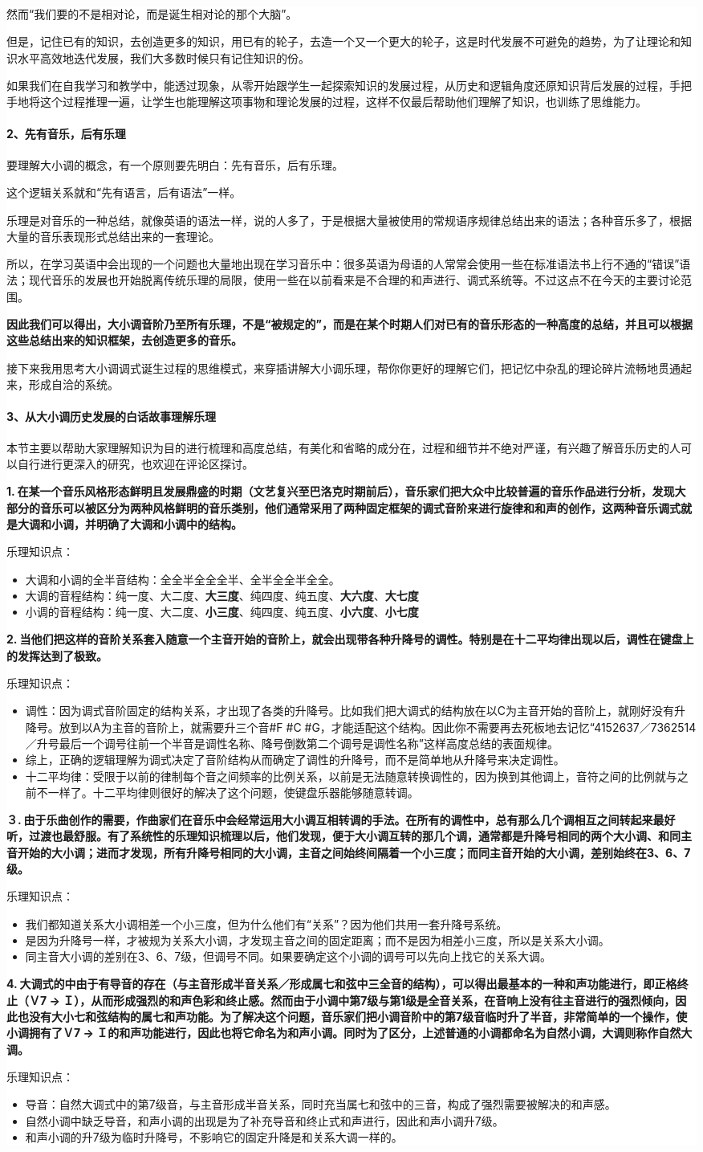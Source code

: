 然而“我们要的不是相对论，而是诞生相对论的那个大脑”。

但是，记住已有的知识，去创造更多的知识，用已有的轮子，去造一个又一个更大的轮子，这是时代发展不可避免的趋势，为了让理论和知识水平高效地迭代发展，我们大多数时候只有记住知识的份。

如果我们在自我学习和教学中，能透过现象，从零开始跟学生一起探索知识的发展过程，从历史和逻辑角度还原知识背后发展的过程，手把手地将这个过程推理一遍，让学生也能理解这项事物和理论发展的过程，这样不仅最后帮助他们理解了知识，也训练了思维能力。

#### 2、先有音乐，后有乐理

要理解大小调的概念，有一个原则要先明白：先有音乐，后有乐理。

这个逻辑关系就和“先有语言，后有语法”一样。

乐理是对音乐的一种总结，就像英语的语法一样，说的人多了，于是根据大量被使用的常规语序规律总结出来的语法；各种音乐多了，根据大量的音乐表现形式总结出来的一套理论。

所以，在学习英语中会出现的一个问题也大量地出现在学习音乐中：很多英语为母语的人常常会使用一些在标准语法书上行不通的“错误”语法；现代音乐的发展也开始脱离传统乐理的局限，使用一些在以前看来是不合理的和声进行、调式系统等。不过这点不在今天的主要讨论范围。

**因此我们可以得出，大小调音阶乃至所有乐理，不是“被规定的”，而是在某个时期人们对已有的音乐形态的一种高度的总结，并且可以根据这些总结出来的知识框架，去创造更多的音乐。**

接下来我用思考大小调调式诞生过程的思维模式，来穿插讲解大小调乐理，帮你你更好的理解它们，把记忆中杂乱的理论碎片流畅地贯通起来，形成自洽的系统。

#### 3、从大小调历史发展的白话故事理解乐理

本节主要以帮助大家理解知识为目的进行梳理和高度总结，有美化和省略的成分在，过程和细节并不绝对严谨，有兴趣了解音乐历史的人可以自行进行更深入的研究，也欢迎在评论区探讨。

**1. 在某一个音乐风格形态鲜明且发展鼎盛的时期（文艺复兴至巴洛克时期前后），音乐家们把大众中比较普遍的音乐作品进行分析，发现大部分的音乐可以被区分为两种风格鲜明的音乐类别，他们通常采用了两种固定框架的调式音阶来进行旋律和和声的创作，这两种音乐调式就是大调和小调，并明确了大调和小调中的结构。**

乐理知识点：

- 大调和小调的全半音结构：全全半全全全半、全半全全半全全。
- 大调的音程结构：纯一度、大二度、**大三度**、纯四度、纯五度、**大六度**、**大七度**
- 小调的音程结构：纯一度、大二度、**小三度**、纯四度、纯五度、**小六度**、**小七度**

**2. 当他们把这样的音阶关系套入随意一个主音开始的音阶上，就会出现带各种升降号的调性。特别是在十二平均律出现以后，调性在键盘上的发挥达到了极致。**

乐理知识点：

- 调性：因为调式音阶固定的结构关系，才出现了各类的升降号。比如我们把大调式的结构放在以C为主音开始的音阶上，就刚好没有升降号。放到以A为主音的音阶上，就需要升三个音#F #C #G，才能适配这个结构。因此你不需要再去死板地去记忆“4152637／7362514 ／升号最后一个调号往前一个半音是调性名称、降号倒数第二个调号是调性名称”这样高度总结的表面规律。
- 综上，正确的逻辑理解为调式决定了音阶结构从而确定了调性的升降号，而不是简单地从升降号来决定调性。
- 十二平均律：受限于以前的律制每个音之间频率的比例关系，以前是无法随意转换调性的，因为换到其他调上，音符之间的比例就与之前不一样了。十二平均律则很好的解决了这个问题，使键盘乐器能够随意转调。

**３. 由于乐曲创作的需要，作曲家们在音乐中会经常运用大小调互相转调的手法。在所有的调性中，总有那么几个调相互之间转起来最好听，过渡也最舒服。有了系统性的乐理知识梳理以后，他们发现，便于大小调互转的那几个调，通常都是升降号相同的两个大小调、和同主音开始的大小调；进而才发现，所有升降号相同的大小调，主音之间始终间隔着一个小三度；而同主音开始的大小调，差别始终在3、6、7级。**

乐理知识点：

- 我们都知道关系大小调相差一个小三度，但为什么他们有“关系”？因为他们共用一套升降号系统。
- 是因为升降号一样，才被规为关系大小调，才发现主音之间的固定距离；而不是因为相差小三度，所以是关系大小调。
- 同主音大小调的差别在3、6、7级，但调号不同。如果要确定这个小调的调号可以先向上找它的关系大调。

**4. 大调式的中由于有导音的存在（与主音形成半音关系／形成属七和弦中三全音的结构），可以得出最基本的一种和声功能进行，即正格终止（Ｖ7 → Ｉ），从而形成强烈的和声色彩和终止感。然而由于小调中第7级与第1级是全音关系，在音响上没有往主音进行的强烈倾向，因此也没有大小七和弦结构的属七和声功能。为了解决这个问题，音乐家们把小调音阶中的第7级音临时升了半音，非常简单的一个操作，使小调拥有了Ｖ7 → Ｉ的和声功能进行，因此也将它命名为和声小调。同时为了区分，上述普通的小调都命名为自然小调，大调则称作自然大调。**

乐理知识点：

- 导音：自然大调式中的第7级音，与主音形成半音关系，同时充当属七和弦中的三音，构成了强烈需要被解决的和声感。
- 自然小调中缺乏导音，和声小调的出现是为了补充导音和终止式和声进行，因此和声小调升7级。
- 和声小调的升7级为临时升降号，不影响它的固定升降是和关系大调一样的。

